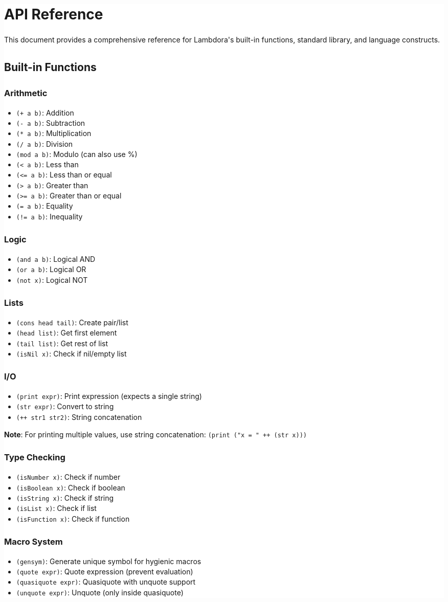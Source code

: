 # API Reference

This document provides a comprehensive reference for Lambdora's built-in functions, standard library, and language constructs.

## Built-in Functions

### Arithmetic
- `(+ a b)`: Addition
- `(- a b)`: Subtraction  
- `(* a b)`: Multiplication
- `(/ a b)`: Division
- `(mod a b)`: Modulo (can also use %)
- `(< a b)`: Less than
- `(<= a b)`: Less than or equal
- `(> a b)`: Greater than
- `(>= a b)`: Greater than or equal
- `(= a b)`: Equality
- `(!= a b)`: Inequality

### Logic
- `(and a b)`: Logical AND
- `(or a b)`: Logical OR
- `(not x)`: Logical NOT

### Lists
- `(cons head tail)`: Create pair/list
- `(head list)`: Get first element
- `(tail list)`: Get rest of list
- `(isNil x)`: Check if nil/empty list

### I/O
- `(print expr)`: Print expression (expects a single string)
- `(str expr)`: Convert to string
- `(++ str1 str2)`: String concatenation

**Note**: For printing multiple values, use string concatenation: `(print ("x = " ++ (str x)))`

### Type Checking
- `(isNumber x)`: Check if number
- `(isBoolean x)`: Check if boolean
- `(isString x)`: Check if string
- `(isList x)`: Check if list
- `(isFunction x)`: Check if function

### Macro System
- `(gensym)`: Generate unique symbol for hygienic macros
- `(quote expr)`: Quote expression (prevent evaluation)
- `(quasiquote expr)`: Quasiquote with unquote support
- `(unquote expr)`: Unquote (only inside quasiquote)
